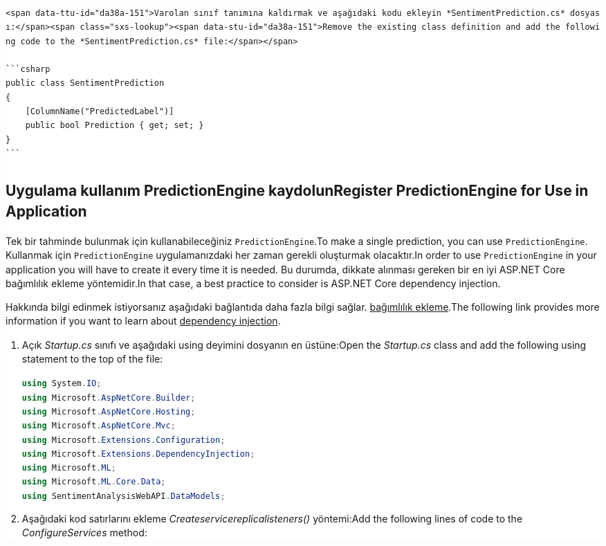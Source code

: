     <span data-ttu-id="da38a-151">Varolan sınıf tanımına kaldırmak ve aşağıdaki kodu ekleyin *SentimentPrediction.cs* dosyası:</span><span class="sxs-lookup"><span data-stu-id="da38a-151">Remove the existing class definition and add the following code to the *SentimentPrediction.cs* file:</span></span>

    ```csharp
    public class SentimentPrediction
    {
        [ColumnName("PredictedLabel")]
        public bool Prediction { get; set; }
    }
    ```

## <a name="register-predictionengine-for-use-in-application"></a><span data-ttu-id="da38a-152">Uygulama kullanım PredictionEngine kaydolun</span><span class="sxs-lookup"><span data-stu-id="da38a-152">Register PredictionEngine for Use in Application</span></span>

<span data-ttu-id="da38a-153">Tek bir tahminde bulunmak için kullanabileceğiniz `PredictionEngine`.</span><span class="sxs-lookup"><span data-stu-id="da38a-153">To make a single prediction, you can use `PredictionEngine`.</span></span> <span data-ttu-id="da38a-154">Kullanmak için `PredictionEngine` uygulamanızdaki her zaman gerekli oluşturmak olacaktır.</span><span class="sxs-lookup"><span data-stu-id="da38a-154">In order to use `PredictionEngine` in your application you will have to create it every time it is needed.</span></span> <span data-ttu-id="da38a-155">Bu durumda, dikkate alınması gereken bir en iyi ASP.NET Core bağımlılık ekleme yöntemidir.</span><span class="sxs-lookup"><span data-stu-id="da38a-155">In that case, a best practice to consider is ASP.NET Core dependency injection.</span></span>

<span data-ttu-id="da38a-156">Hakkında bilgi edinmek istiyorsanız aşağıdaki bağlantıda daha fazla bilgi sağlar. [bağımlılık ekleme](https://docs.microsoft.com/aspnet/core/fundamentals/dependency-injection?view=aspnetcore-2.1).</span><span class="sxs-lookup"><span data-stu-id="da38a-156">The following link provides more information if you want to learn about [dependency injection](https://docs.microsoft.com/aspnet/core/fundamentals/dependency-injection?view=aspnetcore-2.1).</span></span>

1. <span data-ttu-id="da38a-157">Açık *Startup.cs* sınıfı ve aşağıdaki using deyimini dosyanın en üstüne:</span><span class="sxs-lookup"><span data-stu-id="da38a-157">Open the *Startup.cs* class and add the following using statement to the top of the file:</span></span>

    ```csharp
    using System.IO;
    using Microsoft.AspNetCore.Builder;
    using Microsoft.AspNetCore.Hosting;
    using Microsoft.AspNetCore.Mvc;
    using Microsoft.Extensions.Configuration;
    using Microsoft.Extensions.DependencyInjection;
    using Microsoft.ML;
    using Microsoft.ML.Core.Data;
    using SentimentAnalysisWebAPI.DataModels;
    ```

2. <span data-ttu-id="da38a-158">Aşağıdaki kod satırlarını ekleme *Createservicereplicalisteners()* yöntemi:</span><span class="sxs-lookup"><span data-stu-id="da38a-158">Add the following lines of code to the *ConfigureServices* method:</span></span>
